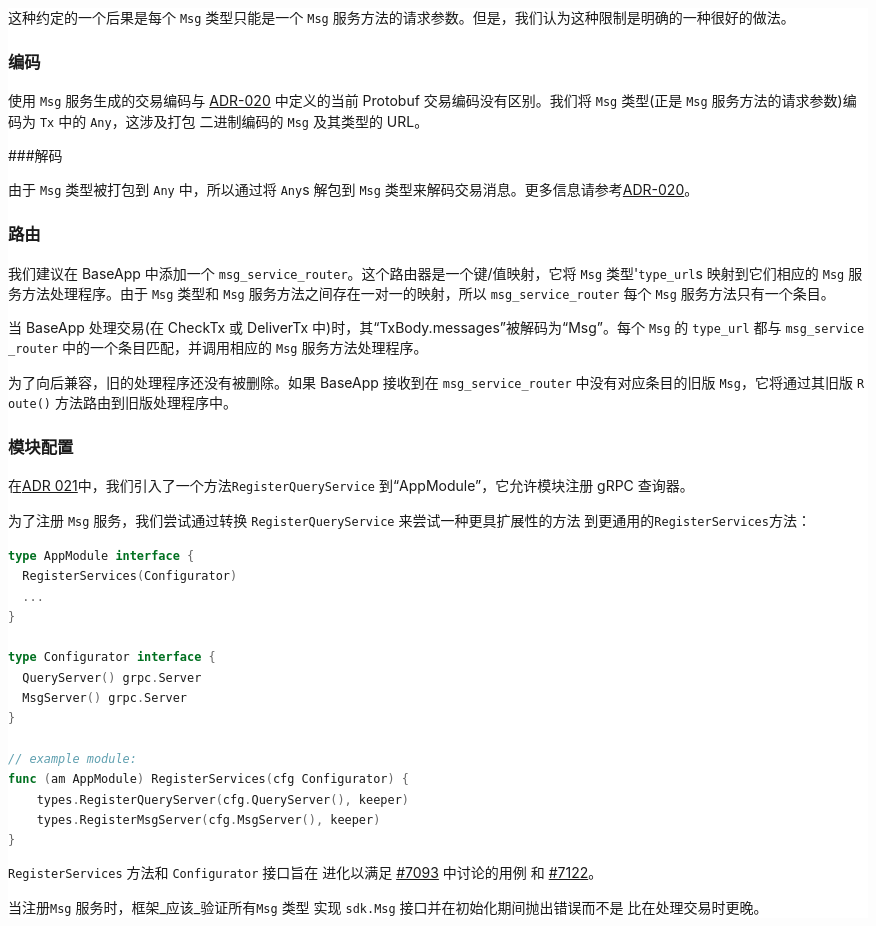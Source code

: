 这种约定的一个后果是每个 `Msg` 类型只能是一个 `Msg` 服务方法的请求参数。但是，我们认为这种限制是明确的一种很好的做法。

### 编码

使用 `Msg` 服务生成的交易编码与 [ADR-020](./adr-020-protobuf-transaction-encoding.md) 中定义的当前 Protobuf 交易编码没有区别。我们将 `Msg` 类型(正是 `Msg` 服务方法的请求参数)编码为 `Tx` 中的 `Any`，这涉及打包
二进制编码的 `Msg` 及其类型的 URL。

###解码

由于 `Msg` 类型被打包到 `Any` 中，所以通过将 `Any`s 解包到 `Msg` 类型来解码交易消息。更多信息请参考[ADR-020](./adr-020-protobuf-transaction-encoding.md#transactions)。

### 路由

我们建议在 BaseApp 中添加一个 `msg_service_router`。这个路由器是一个键/值映射，它将 `Msg` 类型'`type_url`s 映射到它们相应的 `Msg` 服务方法处理程序。由于 `Msg` 类型和 `Msg` 服务方法之间存在一对一的映射，所以 `msg_service_router` 每个 `Msg` 服务方法只有一个条目。

当 BaseApp 处理交易(在 CheckTx 或 DeliverTx 中)时，其“TxBody.messages”被解码为“Msg”。每个 `Msg` 的 `type_url` 都与 `msg_service_router` 中的一个条目匹配，并调用相应的 `Msg` 服务方法处理程序。

为了向后兼容，旧的处理程序还没有被删除。如果 BaseApp 接收到在 `msg_service_router` 中没有对应条目的旧版 `Msg`，它将通过其旧版 `Route()` 方法路由到旧版处理程序中。

### 模块配置

在[ADR 021](./adr-021-protobuf-query-encoding.md)中，我们引入了一个方法`RegisterQueryService`
到“AppModule”，它允许模块注册 gRPC 查询器。

为了注册 `Msg` 服务，我们尝试通过转换 `RegisterQueryService` 来尝试一种更具扩展性的方法
到更通用的`RegisterServices`方法： 

```go
type AppModule interface {
  RegisterServices(Configurator)
  ...
}

type Configurator interface {
  QueryServer() grpc.Server
  MsgServer() grpc.Server
}

// example module:
func (am AppModule) RegisterServices(cfg Configurator) {
	types.RegisterQueryServer(cfg.QueryServer(), keeper)
	types.RegisterMsgServer(cfg.MsgServer(), keeper)
}
```

`RegisterServices` 方法和 `Configurator` 接口旨在
进化以满足 [\#7093](https://github.com/cosmos/cosmos-sdk/issues/7093) 中讨论的用例
和 [\#7122](https://github.com/cosmos/cosmos-sdk/issues/7421)。

当注册`Msg` 服务时，框架_应该_验证所有`Msg` 类型
实现 `sdk.Msg` 接口并在初始化期间抛出错误而不是
比在处理交易时更晚。
